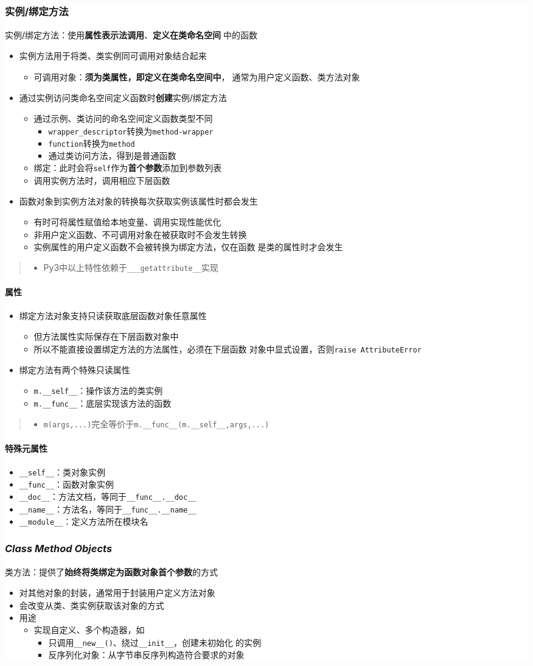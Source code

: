 ###	实例/绑定方法

实例/绑定方法：使用**属性表示法调用**、**定义在类命名空间**
中的函数

-	实例方法用于将类、类实例同可调用对象结合起来
	-	可调用对象：**须为类属性，即定义在类命名空间中**，
		通常为用户定义函数、类方法对象

-	通过实例访问类命名空间定义函数时**创建**实例/绑定方法
	-	通过示例、类访问的命名空间定义函数类型不同
		-	`wrapper_descriptor`转换为`method-wrapper`
		-	`function`转换为`method`
		-	通过类访问方法，得到是普通函数
	-	绑定：此时会将`self`作为**首个参数**添加到参数列表
	-	调用实例方法时，调用相应下层函数

-	函数对象到实例方法对象的转换每次获取实例该属性时都会发生
	-	有时可将属性赋值给本地变量、调用实现性能优化
	-	非用户定义函数、不可调用对象在被获取时不会发生转换
	-	实例属性的用户定义函数不会被转换为绑定方法，仅在函数
		是类的属性时才会发生

> - Py3中以上特性依赖于`___getattribute__`实现

####	属性

-	绑定方法对象支持只读获取底层函数对象任意属性
	-	但方法属性实际保存在下层函数对象中
	-	所以不能直接设置绑定方法的方法属性，必须在下层函数
		对象中显式设置，否则`raise AttributeError`

-	绑定方法有两个特殊只读属性
	-	`m.__self__`：操作该方法的类实例
	-	`m.__func__`：底层实现该方法的函数

> - `m(args,...)`完全等价于`m.__func__(m.__self__,args,...)`

####	特殊元属性

-	`__self__`：类对象实例
-	`__func__`：函数对象实例
-	`__doc__`：方法文档，等同于`__func__.__doc__`
-	`__name__`：方法名，等同于`__func__.__name__`
-	`__module__`：定义方法所在模块名

###	*Class Method Objects*

类方法：提供了**始终将类绑定为函数对象首个参数**的方式

-	对其他对象的封装，通常用于封装用户定义方法对象
-	会改变从类、类实例获取该对象的方式
-	用途
	-	实现自定义、多个构造器，如
		-	只调用`__new__()`、绕过`__init__`，创建未初始化
			的实例
		-	反序列化对象：从字节串反序列构造符合要求的对象
